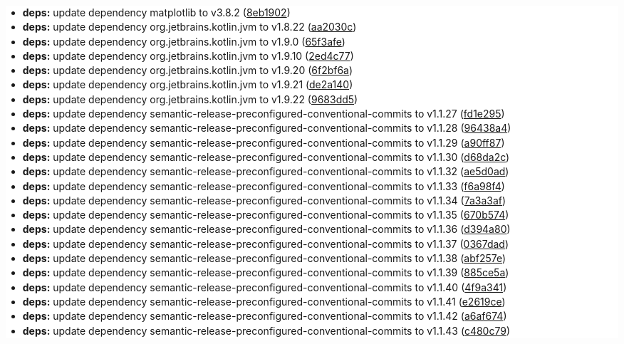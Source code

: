 * **deps:** update dependency matplotlib to v3.8.2 ([8eb1902](https://github.com/DanySK/alchemist-experiments-bootstrap/commit/8eb19020513a6c43d979dd33083ad906123e6f24))
* **deps:** update dependency org.jetbrains.kotlin.jvm to v1.8.22 ([aa2030c](https://github.com/DanySK/alchemist-experiments-bootstrap/commit/aa2030c5f9b3811c8750536a39d39b930ca6f383))
* **deps:** update dependency org.jetbrains.kotlin.jvm to v1.9.0 ([65f3afe](https://github.com/DanySK/alchemist-experiments-bootstrap/commit/65f3afe08ba42942525676656d6399879de554f9))
* **deps:** update dependency org.jetbrains.kotlin.jvm to v1.9.10 ([2ed4c77](https://github.com/DanySK/alchemist-experiments-bootstrap/commit/2ed4c77ef458ac787f6876c5fc1a5290b1b47149))
* **deps:** update dependency org.jetbrains.kotlin.jvm to v1.9.20 ([6f2bf6a](https://github.com/DanySK/alchemist-experiments-bootstrap/commit/6f2bf6ac0d760cace65f25613a70a04f673668b4))
* **deps:** update dependency org.jetbrains.kotlin.jvm to v1.9.21 ([de2a140](https://github.com/DanySK/alchemist-experiments-bootstrap/commit/de2a1402b6516f8f03b17e910038d163f14568bb))
* **deps:** update dependency org.jetbrains.kotlin.jvm to v1.9.22 ([9683dd5](https://github.com/DanySK/alchemist-experiments-bootstrap/commit/9683dd595694a5f6a4c069afac7251a8802d15dd))
* **deps:** update dependency semantic-release-preconfigured-conventional-commits to v1.1.27 ([fd1e295](https://github.com/DanySK/alchemist-experiments-bootstrap/commit/fd1e295c685ae9393a788c3647e5af68d965c13d))
* **deps:** update dependency semantic-release-preconfigured-conventional-commits to v1.1.28 ([96438a4](https://github.com/DanySK/alchemist-experiments-bootstrap/commit/96438a441a6bc9a430380214e145c614c1db963e))
* **deps:** update dependency semantic-release-preconfigured-conventional-commits to v1.1.29 ([a90ff87](https://github.com/DanySK/alchemist-experiments-bootstrap/commit/a90ff8797e5b6e7693fdb90ff57c8241df2212b2))
* **deps:** update dependency semantic-release-preconfigured-conventional-commits to v1.1.30 ([d68da2c](https://github.com/DanySK/alchemist-experiments-bootstrap/commit/d68da2c1d531a1e13d789399f993f4c62a8692ee))
* **deps:** update dependency semantic-release-preconfigured-conventional-commits to v1.1.32 ([ae5d0ad](https://github.com/DanySK/alchemist-experiments-bootstrap/commit/ae5d0addb6fdf72c0b292087b005353f5a6bc0de))
* **deps:** update dependency semantic-release-preconfigured-conventional-commits to v1.1.33 ([f6a98f4](https://github.com/DanySK/alchemist-experiments-bootstrap/commit/f6a98f4f3ba236d2d8743362fa46ede5cc643d95))
* **deps:** update dependency semantic-release-preconfigured-conventional-commits to v1.1.34 ([7a3a3af](https://github.com/DanySK/alchemist-experiments-bootstrap/commit/7a3a3af96f6114d54a3c3caeb60970b52d38dd4a))
* **deps:** update dependency semantic-release-preconfigured-conventional-commits to v1.1.35 ([670b574](https://github.com/DanySK/alchemist-experiments-bootstrap/commit/670b574e4c6d8f7b2c5c02da4d3efa8d27c8a0c1))
* **deps:** update dependency semantic-release-preconfigured-conventional-commits to v1.1.36 ([d394a80](https://github.com/DanySK/alchemist-experiments-bootstrap/commit/d394a8074d7ba2bf2cd66d1c2a44dd81891a6387))
* **deps:** update dependency semantic-release-preconfigured-conventional-commits to v1.1.37 ([0367dad](https://github.com/DanySK/alchemist-experiments-bootstrap/commit/0367dad9fc0e1ff47dbb7e2cc576cfc28fb8cca9))
* **deps:** update dependency semantic-release-preconfigured-conventional-commits to v1.1.38 ([abf257e](https://github.com/DanySK/alchemist-experiments-bootstrap/commit/abf257eccd6ff61c86f27f56a6d5f63292f711fe))
* **deps:** update dependency semantic-release-preconfigured-conventional-commits to v1.1.39 ([885ce5a](https://github.com/DanySK/alchemist-experiments-bootstrap/commit/885ce5a691f5788cbcde60fc03d673a03294cf2f))
* **deps:** update dependency semantic-release-preconfigured-conventional-commits to v1.1.40 ([4f9a341](https://github.com/DanySK/alchemist-experiments-bootstrap/commit/4f9a3415f1f7b2bdbc8e7d59b350c0fec49d640a))
* **deps:** update dependency semantic-release-preconfigured-conventional-commits to v1.1.41 ([e2619ce](https://github.com/DanySK/alchemist-experiments-bootstrap/commit/e2619cea15b60b486f19c1d82709f2d882635959))
* **deps:** update dependency semantic-release-preconfigured-conventional-commits to v1.1.42 ([a6af674](https://github.com/DanySK/alchemist-experiments-bootstrap/commit/a6af6745cc5957187d59c02d69bccb1a85c33ddc))
* **deps:** update dependency semantic-release-preconfigured-conventional-commits to v1.1.43 ([c480c79](https://github.com/DanySK/alchemist-experiments-bootstrap/commit/c480c79bfae43907c826c6e08d707e22d638ef7a))